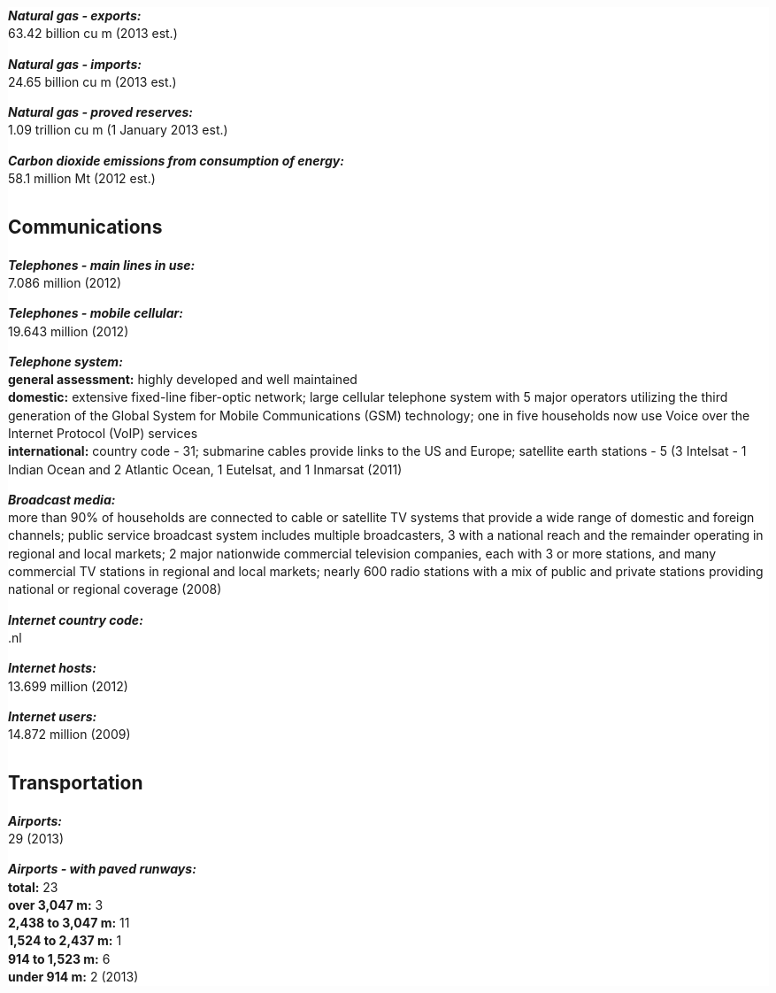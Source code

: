 **_Natural gas - exports:_**   
63.42 billion cu m (2013 est.)

**_Natural gas - imports:_**   
24.65 billion cu m (2013 est.)

**_Natural gas - proved reserves:_**   
1.09 trillion cu m (1 January 2013 est.)

**_Carbon dioxide emissions from consumption of energy:_**   
58.1 million Mt (2012 est.)


## Communications

**_Telephones - main lines in use:_**   
7.086 million (2012)

**_Telephones - mobile cellular:_**   
19.643 million (2012)

**_Telephone system:_**   
**general assessment:** highly developed and well maintained   
**domestic:** extensive fixed-line fiber-optic network; large cellular telephone system with 5 major operators utilizing the third generation of the Global System for Mobile Communications (GSM) technology; one in five households now use Voice over the Internet Protocol (VoIP) services   
**international:** country code - 31; submarine cables provide links to the US and Europe; satellite earth stations - 5 (3 Intelsat - 1 Indian Ocean and 2 Atlantic Ocean, 1 Eutelsat, and 1 Inmarsat (2011)

**_Broadcast media:_**   
more than 90% of households are connected to cable or satellite TV systems that provide a wide range of domestic and foreign channels; public service broadcast system includes multiple broadcasters, 3 with a national reach and the remainder operating in regional and local markets; 2 major nationwide commercial television companies, each with 3 or more stations, and many commercial TV stations in regional and local markets; nearly 600 radio stations with a mix of public and private stations providing national or regional coverage (2008)

**_Internet country code:_**   
.nl

**_Internet hosts:_**   
13.699 million (2012)

**_Internet users:_**   
14.872 million (2009)


## Transportation

**_Airports:_**   
29 (2013)

**_Airports - with paved runways:_**   
**total:** 23   
**over 3,047 m:** 3   
**2,438 to 3,047 m:** 11   
**1,524 to 2,437 m:** 1   
**914 to 1,523 m:** 6   
**under 914 m:** 2 (2013)
